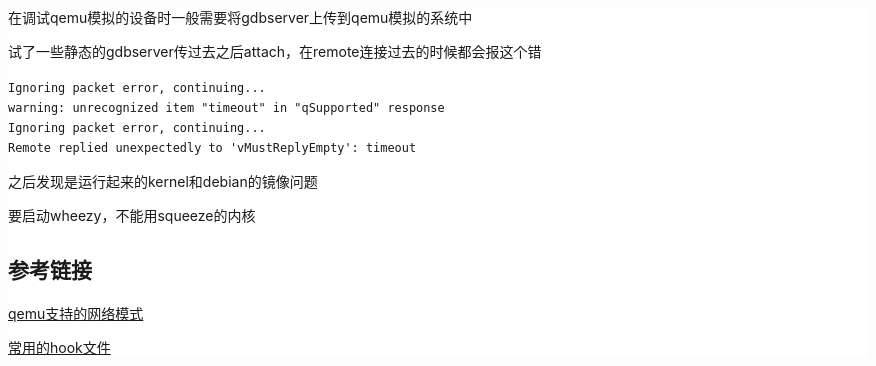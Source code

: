 在调试qemu模拟的设备时一般需要将gdbserver上传到qemu模拟的系统中

试了一些静态的gdbserver传过去之后attach，在remote连接过去的时候都会报这个错

```
Ignoring packet error, continuing...
warning: unrecognized item "timeout" in "qSupported" response
Ignoring packet error, continuing...
Remote replied unexpectedly to 'vMustReplyEmpty': timeout
```

之后发现是运行起来的kernel和debian的镜像问题

要启动wheezy，不能用squeeze的内核



## 参考链接

[qemu支持的网络模式](https://www.cnblogs.com/wpcnblog/p/11516234.html)

[常用的hook文件](https://github.com/gipi/teardown/blob/master/meta/hook.c)